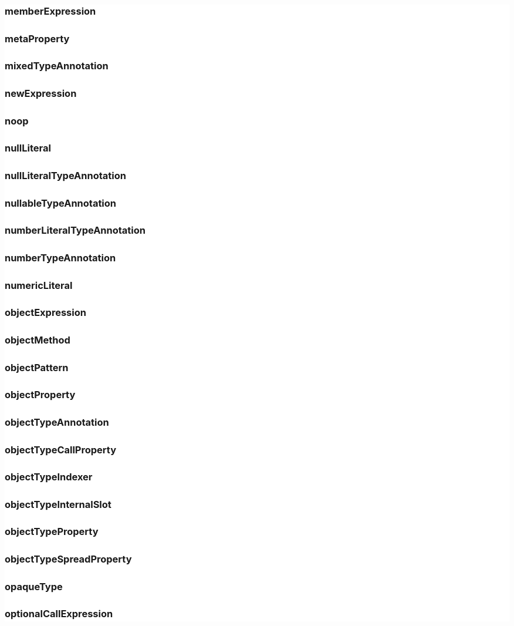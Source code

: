 ### memberExpression

### metaProperty

### mixedTypeAnnotation

### newExpression

### noop

### nullLiteral

### nullLiteralTypeAnnotation

### nullableTypeAnnotation

### numberLiteralTypeAnnotation

### numberTypeAnnotation

### numericLiteral

### objectExpression

### objectMethod

### objectPattern

### objectProperty

### objectTypeAnnotation

### objectTypeCallProperty

### objectTypeIndexer

### objectTypeInternalSlot

### objectTypeProperty

### objectTypeSpreadProperty

### opaqueType

### optionalCallExpression
